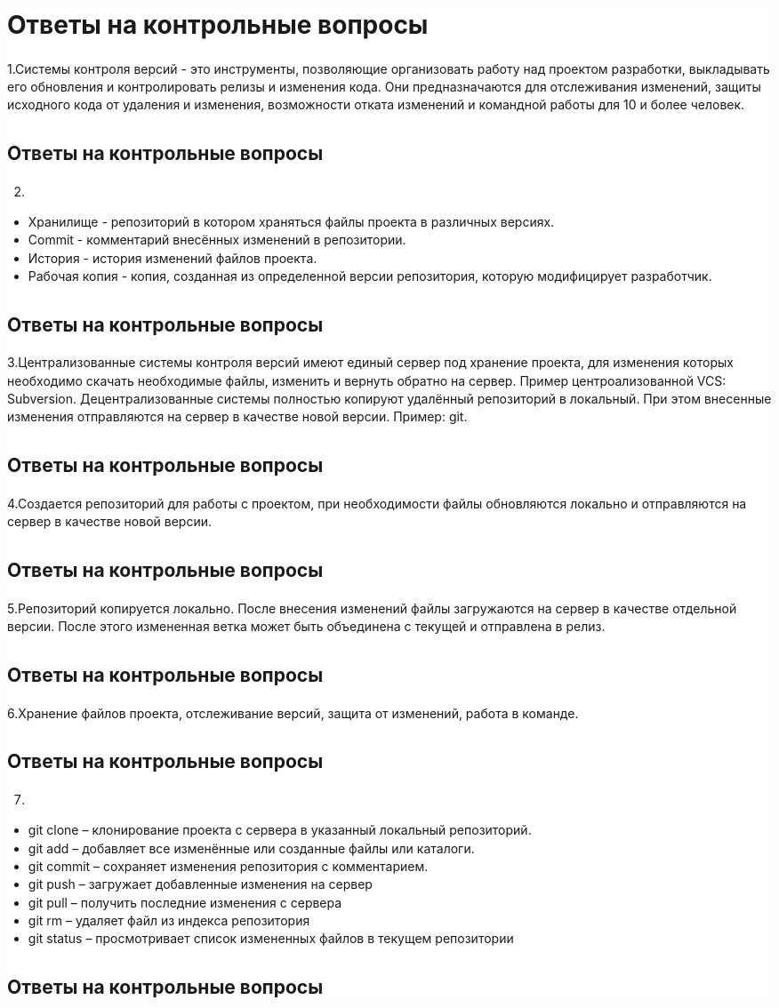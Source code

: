 # Ответы на контрольные вопросы

1.Системы контроля версий - это инструменты, позволяющие организовать работу над проектом разработки, выкладывать его обновления и контролировать релизы и изменения кода. Они предназначаются для отслеживания изменений, защиты исходного кода от удаления и изменения, возможности отката изменений и командной работы для 10 и более человек.

## Ответы на контрольные вопросы

2.
* Хранилище - репозиторий в котором храняться файлы проекта в различных версиях.
* Commit - комментарий внесённых изменений в репозитории.
* История - история изменений файлов проекта.
* Рабочая копия - копия, созданная из определенной версии репозитория, которую модифицирует разработчик.

## Ответы на контрольные вопросы

3.Централизованные системы контроля версий имеют единый сервер под хранение проекта, для изменения которых необходимо скачать необходимые файлы, изменить и вернуть обратно на сервер. Пример центроализованной VCS: Subversion. Децентрализованные системы полностью копируют удалённый репозиторий в локальный. При этом внесенные изменения отправляются на сервер в качестве новой версии. Пример: git.

## Ответы на контрольные вопросы

4.Создается репозиторий для работы с проектом, при необходимости файлы обновляются локально и отправляются на сервер в качестве новой версии.

## Ответы на контрольные вопросы

5.Репозиторий копируется локально. После внесения изменений файлы загружаются на сервер в качестве отдельной версии. После этого измененная ветка может быть объединена с текущей и отправлена в релиз.

## Ответы на контрольные вопросы

6.Хранение файлов проекта, отслеживание версий, защита от изменений, работа в команде.

## Ответы на контрольные вопросы

7.
* git clone – клонирование проекта с сервера в указанный локальный репозиторий.
* git add – добавляет все изменённые или созданные файлы или каталоги.
* git commit – сохраняет изменения репозитория с комментарием.
* git push – загружает добавленные изменения на сервер
* git pull – получить последние изменения с сервера
* git rm – удаляет файл из индекса репозитория
* git status – просмотривает список измененных файлов в текущем репозитории

## Ответы на контрольные вопросы
